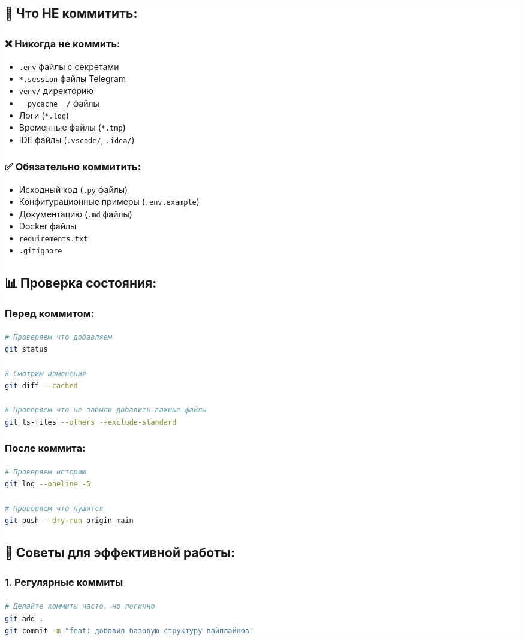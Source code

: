 ## 🚨 **Что НЕ коммитить:**

### **❌ Никогда не коммить:**
- `.env` файлы с секретами
- `*.session` файлы Telegram
- `venv/` директорию
- `__pycache__/` файлы
- Логи (`*.log`)
- Временные файлы (`*.tmp`)
- IDE файлы (`.vscode/`, `.idea/`)

### **✅ Обязательно коммитить:**
- Исходный код (`.py` файлы)
- Конфигурационные примеры (`.env.example`)
- Документацию (`.md` файлы)
- Docker файлы
- `requirements.txt`
- `.gitignore`

## 📊 **Проверка состояния:**

### **Перед коммитом:**
```bash
# Проверяем что добавляем
git status

# Смотрим изменения
git diff --cached

# Проверяем что не забыли добавить важные файлы
git ls-files --others --exclude-standard
```

### **После коммита:**
```bash
# Проверяем историю
git log --oneline -5

# Проверяем что пушится
git push --dry-run origin main
```

## 🔄 **Советы для эффективной работы:**

### **1. Регулярные коммиты**
```bash
# Делайте коммиты часто, но логично
git add .
git commit -m "feat: добавил базовую структуру пайплайнов"
```
